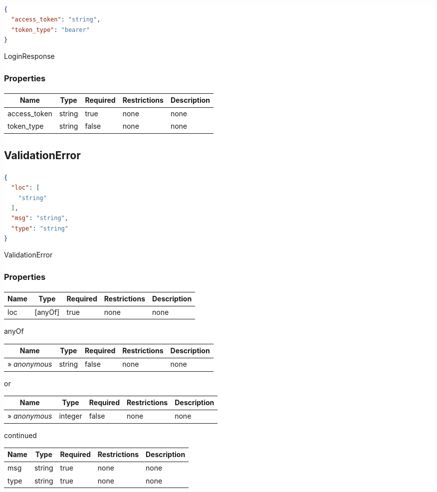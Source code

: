 ```json
{
  "access_token": "string",
  "token_type": "bearer"
}

```

LoginResponse

### Properties

|Name|Type|Required|Restrictions|Description|
|---|---|---|---|---|
|access_token|string|true|none|none|
|token_type|string|false|none|none|

<h2 id="tocS_ValidationError">ValidationError</h2>

<a id="schemavalidationerror"></a>
<a id="schema_ValidationError"></a>
<a id="tocSvalidationerror"></a>
<a id="tocsvalidationerror"></a>

```json
{
  "loc": [
    "string"
  ],
  "msg": "string",
  "type": "string"
}

```

ValidationError

### Properties

|Name|Type|Required|Restrictions|Description|
|---|---|---|---|---|
|loc|[anyOf]|true|none|none|

anyOf

|Name|Type|Required|Restrictions|Description|
|---|---|---|---|---|
|» *anonymous*|string|false|none|none|

or

|Name|Type|Required|Restrictions|Description|
|---|---|---|---|---|
|» *anonymous*|integer|false|none|none|

continued

|Name|Type|Required|Restrictions|Description|
|---|---|---|---|---|
|msg|string|true|none|none|
|type|string|true|none|none|
